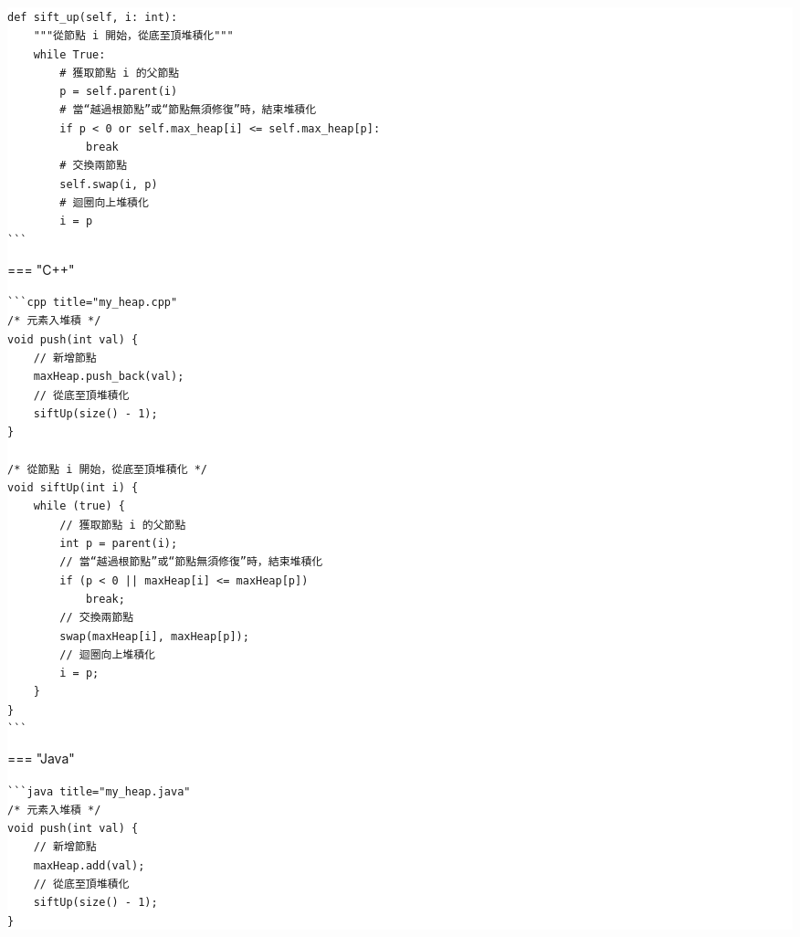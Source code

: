     def sift_up(self, i: int):
        """從節點 i 開始，從底至頂堆積化"""
        while True:
            # 獲取節點 i 的父節點
            p = self.parent(i)
            # 當“越過根節點”或“節點無須修復”時，結束堆積化
            if p < 0 or self.max_heap[i] <= self.max_heap[p]:
                break
            # 交換兩節點
            self.swap(i, p)
            # 迴圈向上堆積化
            i = p
    ```

=== "C++"

    ```cpp title="my_heap.cpp"
    /* 元素入堆積 */
    void push(int val) {
        // 新增節點
        maxHeap.push_back(val);
        // 從底至頂堆積化
        siftUp(size() - 1);
    }

    /* 從節點 i 開始，從底至頂堆積化 */
    void siftUp(int i) {
        while (true) {
            // 獲取節點 i 的父節點
            int p = parent(i);
            // 當“越過根節點”或“節點無須修復”時，結束堆積化
            if (p < 0 || maxHeap[i] <= maxHeap[p])
                break;
            // 交換兩節點
            swap(maxHeap[i], maxHeap[p]);
            // 迴圈向上堆積化
            i = p;
        }
    }
    ```

=== "Java"

    ```java title="my_heap.java"
    /* 元素入堆積 */
    void push(int val) {
        // 新增節點
        maxHeap.add(val);
        // 從底至頂堆積化
        siftUp(size() - 1);
    }
